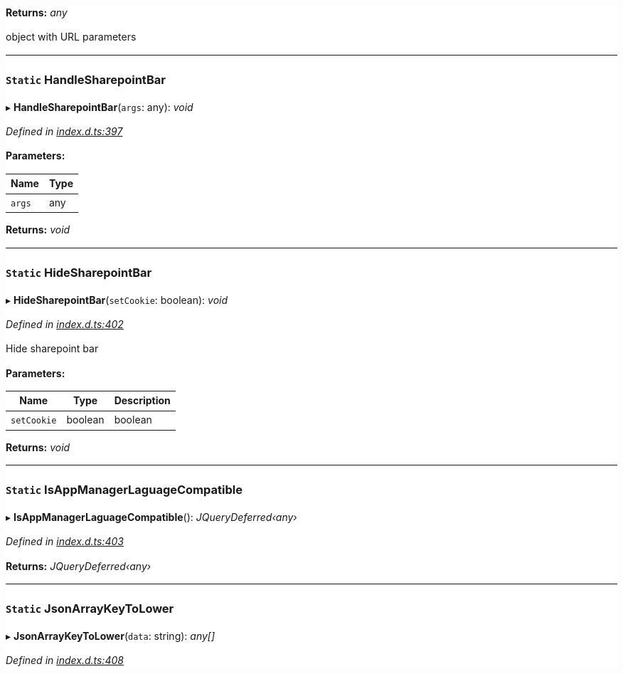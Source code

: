 **Returns:** *any*

object with URL parameters

___

### `Static` HandleSharepointBar

▸ **HandleSharepointBar**(`args`: any): *void*

*Defined in [index.d.ts:397](https://github.com/DefinitelyTyped/DefinitelyTyped/blob/0b97a539e8/types/akumina-core/index.d.ts#L397)*

**Parameters:**

Name | Type |
------ | ------ |
`args` | any |

**Returns:** *void*

___

### `Static` HideSharepointBar

▸ **HideSharepointBar**(`setCookie`: boolean): *void*

*Defined in [index.d.ts:402](https://github.com/DefinitelyTyped/DefinitelyTyped/blob/0b97a539e8/types/akumina-core/index.d.ts#L402)*

Hide sharepoint bar

**Parameters:**

Name | Type | Description |
------ | ------ | ------ |
`setCookie` | boolean | boolean  |

**Returns:** *void*

___

### `Static` IsAppManagerLaguageCompatible

▸ **IsAppManagerLaguageCompatible**(): *JQueryDeferred‹any›*

*Defined in [index.d.ts:403](https://github.com/DefinitelyTyped/DefinitelyTyped/blob/0b97a539e8/types/akumina-core/index.d.ts#L403)*

**Returns:** *JQueryDeferred‹any›*

___

### `Static` JsonArrayKeyToLower

▸ **JsonArrayKeyToLower**(`data`: string): *any[]*

*Defined in [index.d.ts:408](https://github.com/DefinitelyTyped/DefinitelyTyped/blob/0b97a539e8/types/akumina-core/index.d.ts#L408)*
